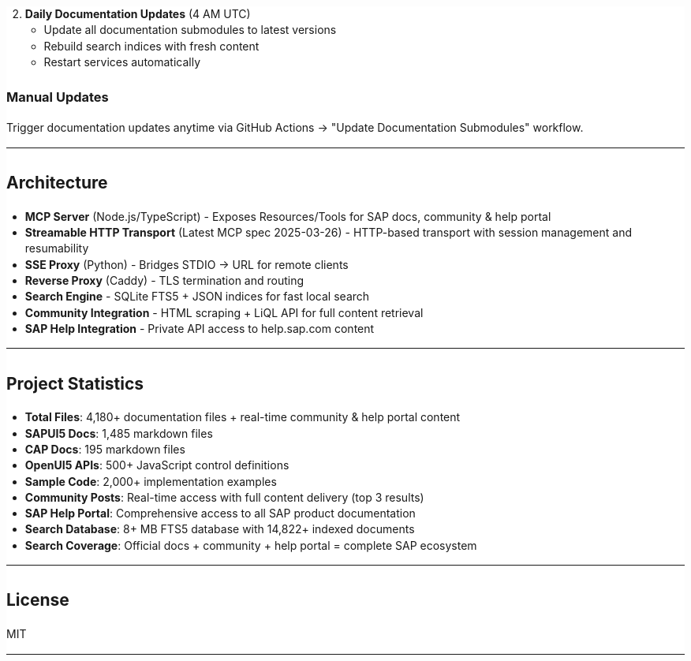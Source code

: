 2. **Daily Documentation Updates** (4 AM UTC)
   - Update all documentation submodules to latest versions
   - Rebuild search indices with fresh content
   - Restart services automatically

### Manual Updates
Trigger documentation updates anytime via GitHub Actions → "Update Documentation Submodules" workflow.

---

## Architecture

- **MCP Server** (Node.js/TypeScript) - Exposes Resources/Tools for SAP docs, community & help portal
- **Streamable HTTP Transport** (Latest MCP spec 2025-03-26) - HTTP-based transport with session management and resumability
- **SSE Proxy** (Python) - Bridges STDIO → URL for remote clients  
- **Reverse Proxy** (Caddy) - TLS termination and routing
- **Search Engine** - SQLite FTS5 + JSON indices for fast local search
- **Community Integration** - HTML scraping + LiQL API for full content retrieval
- **SAP Help Integration** - Private API access to help.sap.com content

---

## Project Statistics

- **Total Files**: 4,180+ documentation files + real-time community & help portal content
- **SAPUI5 Docs**: 1,485 markdown files
- **CAP Docs**: 195 markdown files  
- **OpenUI5 APIs**: 500+ JavaScript control definitions
- **Sample Code**: 2,000+ implementation examples
- **Community Posts**: Real-time access with full content delivery (top 3 results)
- **SAP Help Portal**: Comprehensive access to all SAP product documentation
- **Search Database**: 8+ MB FTS5 database with 14,822+ indexed documents
- **Search Coverage**: Official docs + community + help portal = complete SAP ecosystem

---

## License

MIT

---
